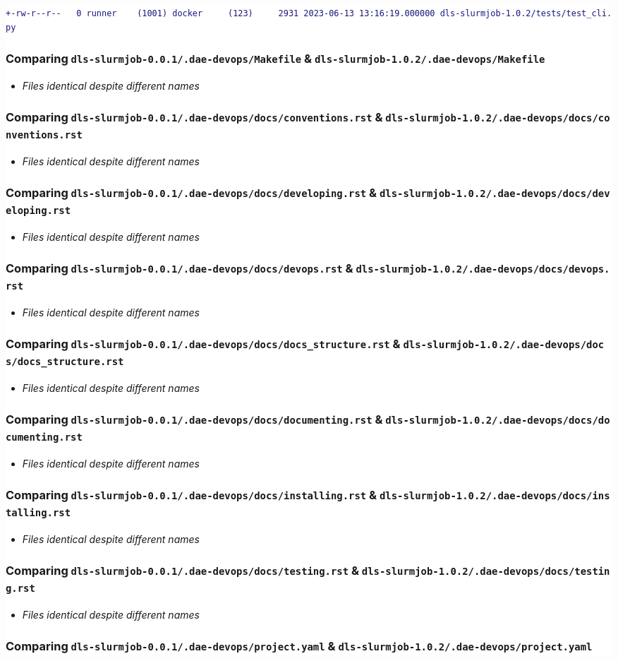 ```diff
+-rw-r--r--   0 runner    (1001) docker     (123)     2931 2023-06-13 13:16:19.000000 dls-slurmjob-1.0.2/tests/test_cli.py
```

### Comparing `dls-slurmjob-0.0.1/.dae-devops/Makefile` & `dls-slurmjob-1.0.2/.dae-devops/Makefile`

 * *Files identical despite different names*

### Comparing `dls-slurmjob-0.0.1/.dae-devops/docs/conventions.rst` & `dls-slurmjob-1.0.2/.dae-devops/docs/conventions.rst`

 * *Files identical despite different names*

### Comparing `dls-slurmjob-0.0.1/.dae-devops/docs/developing.rst` & `dls-slurmjob-1.0.2/.dae-devops/docs/developing.rst`

 * *Files identical despite different names*

### Comparing `dls-slurmjob-0.0.1/.dae-devops/docs/devops.rst` & `dls-slurmjob-1.0.2/.dae-devops/docs/devops.rst`

 * *Files identical despite different names*

### Comparing `dls-slurmjob-0.0.1/.dae-devops/docs/docs_structure.rst` & `dls-slurmjob-1.0.2/.dae-devops/docs/docs_structure.rst`

 * *Files identical despite different names*

### Comparing `dls-slurmjob-0.0.1/.dae-devops/docs/documenting.rst` & `dls-slurmjob-1.0.2/.dae-devops/docs/documenting.rst`

 * *Files identical despite different names*

### Comparing `dls-slurmjob-0.0.1/.dae-devops/docs/installing.rst` & `dls-slurmjob-1.0.2/.dae-devops/docs/installing.rst`

 * *Files identical despite different names*

### Comparing `dls-slurmjob-0.0.1/.dae-devops/docs/testing.rst` & `dls-slurmjob-1.0.2/.dae-devops/docs/testing.rst`

 * *Files identical despite different names*

### Comparing `dls-slurmjob-0.0.1/.dae-devops/project.yaml` & `dls-slurmjob-1.0.2/.dae-devops/project.yaml`
